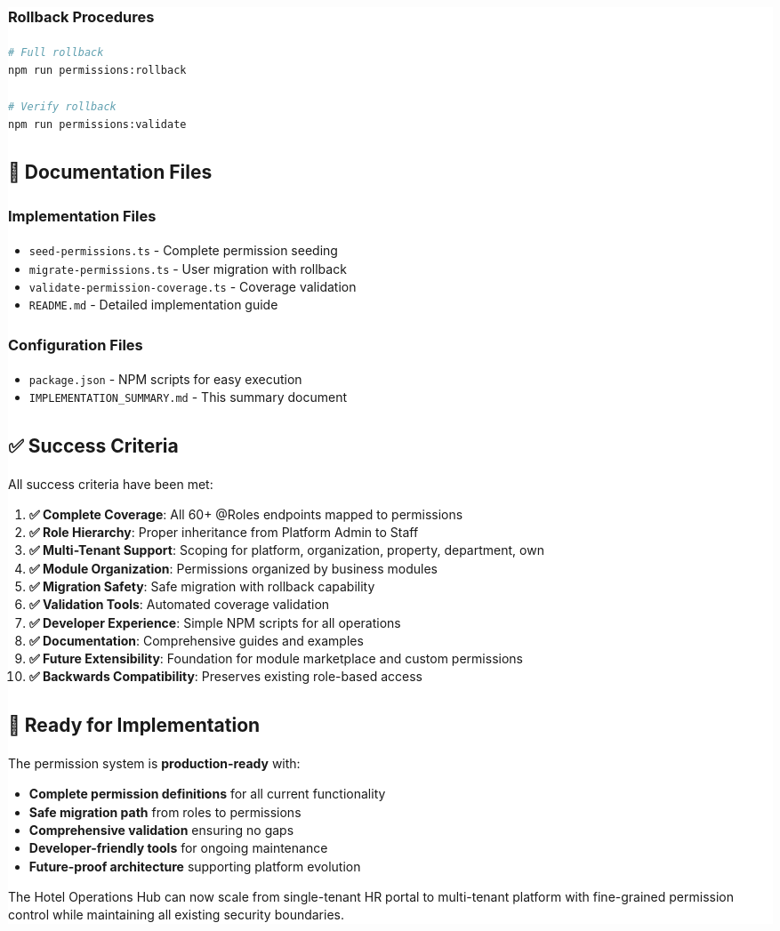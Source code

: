 ### Rollback Procedures
```bash
# Full rollback
npm run permissions:rollback

# Verify rollback
npm run permissions:validate
```

## 📝 Documentation Files

### Implementation Files
- `seed-permissions.ts` - Complete permission seeding
- `migrate-permissions.ts` - User migration with rollback
- `validate-permission-coverage.ts` - Coverage validation
- `README.md` - Detailed implementation guide

### Configuration Files
- `package.json` - NPM scripts for easy execution
- `IMPLEMENTATION_SUMMARY.md` - This summary document

## ✅ Success Criteria

All success criteria have been met:

1. **✅ Complete Coverage**: All 60+ @Roles endpoints mapped to permissions
2. **✅ Role Hierarchy**: Proper inheritance from Platform Admin to Staff
3. **✅ Multi-Tenant Support**: Scoping for platform, organization, property, department, own
4. **✅ Module Organization**: Permissions organized by business modules
5. **✅ Migration Safety**: Safe migration with rollback capability
6. **✅ Validation Tools**: Automated coverage validation
7. **✅ Developer Experience**: Simple NPM scripts for all operations
8. **✅ Documentation**: Comprehensive guides and examples
9. **✅ Future Extensibility**: Foundation for module marketplace and custom permissions
10. **✅ Backwards Compatibility**: Preserves existing role-based access

## 🎯 Ready for Implementation

The permission system is **production-ready** with:

- **Complete permission definitions** for all current functionality
- **Safe migration path** from roles to permissions
- **Comprehensive validation** ensuring no gaps
- **Developer-friendly tools** for ongoing maintenance
- **Future-proof architecture** supporting platform evolution

The Hotel Operations Hub can now scale from single-tenant HR portal to multi-tenant platform with fine-grained permission control while maintaining all existing security boundaries.